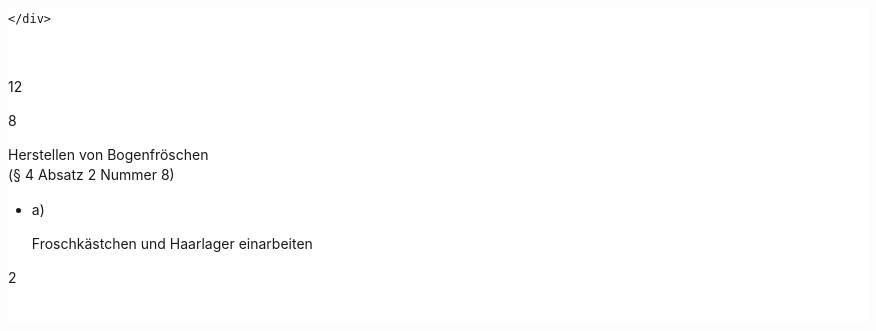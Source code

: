     </div>

</td>

<td style="border-right: 0.5pt solid ; border-bottom: 0.5pt solid ; " align="center" valign="middle" charoff="50">

 

</td>

<td style="border-bottom: 0.5pt solid ; " align="center" valign="middle" charoff="50">

12

</td>

</tr>

<tr>

<td style="border-right: 0.5pt solid ; border-bottom: 0.5pt solid ; " rowspan="2" align="center" valign="top" charoff="50">

8

</td>

<td style="border-right: 0.5pt solid ; border-bottom: 0.5pt solid ; " rowspan="2" align="left" valign="top" charoff="50">

Herstellen von Bogenfröschen  
(§ 4 Absatz 2 Nummer 8)

</td>

<td style="border-right: 0.5pt solid ; border-bottom: 0.5pt solid ; " align="left" valign="top" charoff="50">

  - a)
    
    <div style="">
    
    Froschkästchen und Haarlager einarbeiten
    
    </div>

</td>

<td style="border-right: 0.5pt solid ; border-bottom: 0.5pt solid ; " align="center" valign="middle" charoff="50">

2

</td>

<td style="border-bottom: 0.5pt solid ; " align="center" valign="middle" charoff="50">

 

</td>

</tr>

<tr>

